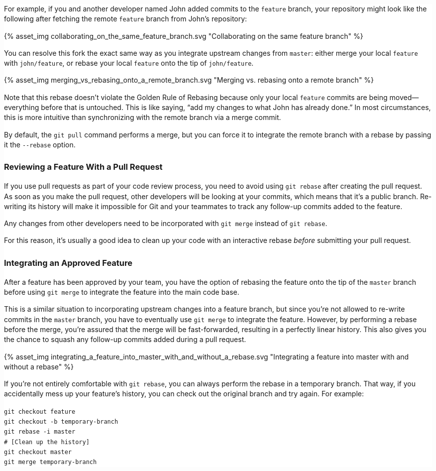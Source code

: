 For example, if you and another developer named John added commits to the `feature` branch, your repository might look like the following after fetching the remote `feature` branch from John’s repository:

{% asset_img collaborating_on_the_same_feature_branch.svg "Collaborating on the same feature branch" %}

You can resolve this fork the exact same way as you integrate upstream changes from `master`: either merge your local `feature` with `john/feature`, or rebase your local `feature` onto the tip of `john/feature`.

{% asset_img merging_vs_rebasing_onto_a_remote_branch.svg "Merging vs. rebasing onto a remote branch" %}

Note that this rebase doesn’t violate the Golden Rule of Rebasing because only your local `feature` commits are being moved—everything before that is untouched. This is like saying, “add my changes to what John has already done.” In most circumstances, this is more intuitive than synchronizing with the remote branch via a merge commit.

By default, the `git pull` command performs a merge, but you can force it to integrate the remote branch with a rebase by passing it the `--rebase` option.

### Reviewing a Feature With a Pull Request
If you use pull requests as part of your code review process, you need to avoid using `git rebase` after creating the pull request. As soon as you make the pull request, other developers will be looking at your commits, which means that it’s a public branch. Re-writing its history will make it impossible for Git and your teammates to track any follow-up commits added to the feature.

Any changes from other developers need to be incorporated with `git merge` instead of `git rebase`.

For this reason, it’s usually a good idea to clean up your code with an interactive rebase *before* submitting your pull request.

### Integrating an Approved Feature
After a feature has been approved by your team, you have the option of rebasing the feature onto the tip of the `master` branch before using `git merge` to integrate the feature into the main code base.

This is a similar situation to incorporating upstream changes into a feature branch, but since you’re not allowed to re-write commits in the `master` branch, you have to eventually use `git merge` to integrate the feature. However, by performing a rebase before the merge, you’re assured that the merge will be fast-forwarded, resulting in a perfectly linear history. This also gives you the chance to squash any follow-up commits added during a pull request.

{% asset_img integrating_a_feature_into_master_with_and_without_a_rebase.svg "Integrating a feature into master with and without a rebase" %}

If you’re not entirely comfortable with `git rebase`, you can always perform the rebase in a temporary branch. That way, if you accidentally mess up your feature’s history, you can check out the original branch and try again. For example:
```shell
git checkout feature
git checkout -b temporary-branch
git rebase -i master
# [Clean up the history]
git checkout master
git merge temporary-branch
```
